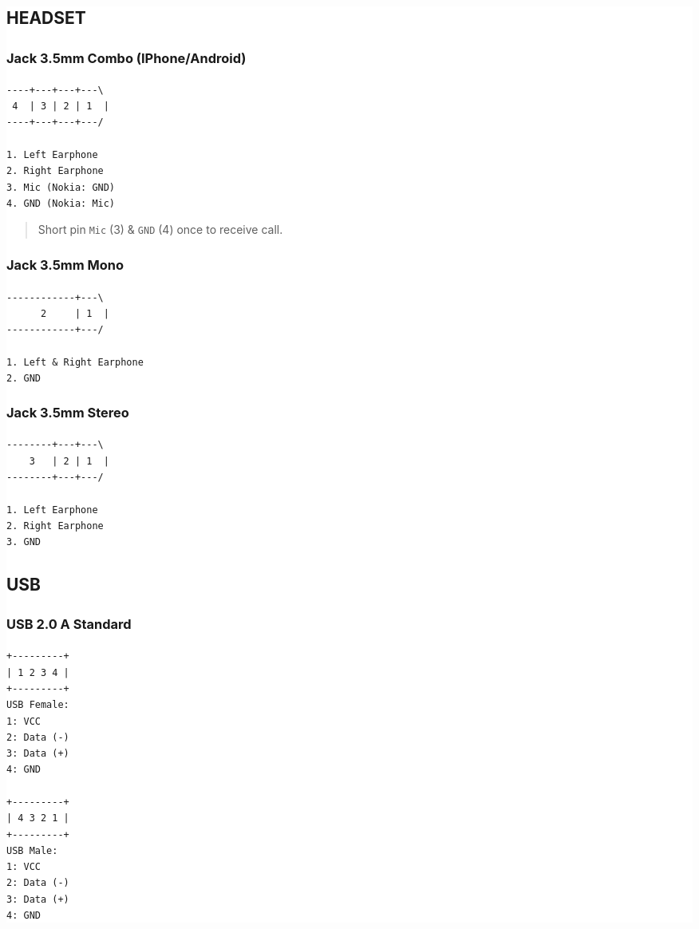 ## HEADSET
### Jack 3.5mm Combo (IPhone/Android)

```
----+---+---+---\
 4  | 3 | 2 | 1  |
----+---+---+---/

1. Left Earphone
2. Right Earphone
3. Mic (Nokia: GND)
4. GND (Nokia: Mic)
```

> Short pin `Mic` (3) & `GND` (4) once to receive call.

### Jack 3.5mm Mono

```
------------+---\
      2     | 1  |
------------+---/

1. Left & Right Earphone
2. GND
```

### Jack 3.5mm Stereo

```
--------+---+---\
    3   | 2 | 1  |
--------+---+---/

1. Left Earphone
2. Right Earphone
3. GND
```

## USB
### USB 2.0 A Standard

```
+---------+
| 1 2 3 4 |
+---------+
USB Female:
1: VCC
2: Data (-)
3: Data (+)
4: GND

+---------+
| 4 3 2 1 |
+---------+
USB Male:
1: VCC
2: Data (-)
3: Data (+)
4: GND
```
